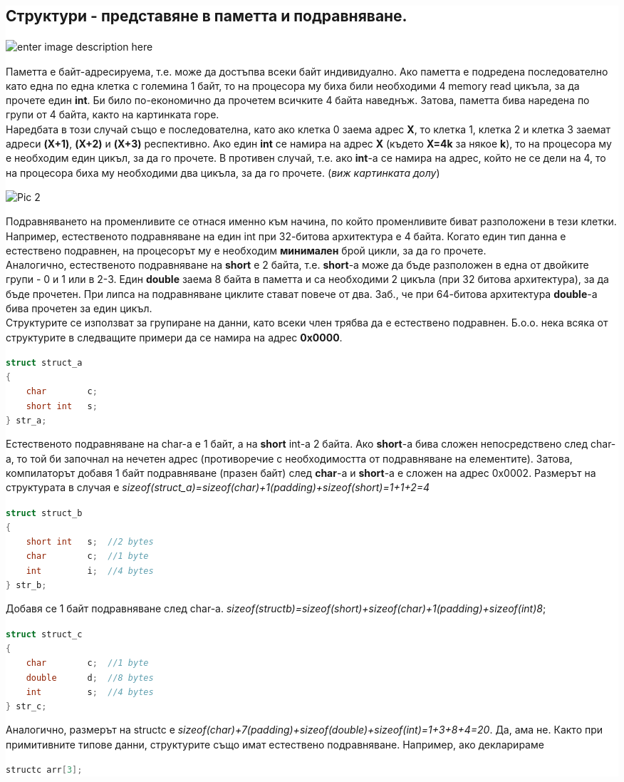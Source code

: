 ## Структури - представяне в паметта и подравняване.


![enter image description here](https://media.geeksforgeeks.org/wp-content/cdn-uploads/MemoryAlignment1.gif)

Паметта е байт-адресируема, т.е. може да достъпва всеки байт индивидуално. Ако паметта е подредена последователно като една по една клетка с големина 1 байт, то на процесора му биха били необходими 4 memory read цикъла, за да прочете един **int**. Би било по-економично да прочетем всичките 4 байта наведнъж. Затова, паметта бива наредена по групи от 4 байта, както на картинката горе.  
Наредбата в този случай също е последователна, като ако клетка 0 заема адрес **X**, то клетка 1, клетка 2 и клетка 3 заемат адреси **(X+1)**, **(X+2)** и **(X+3)** респективно. Ако един **int** се намира на адрес **X** (където **X=4k** за някое **k**), то на процесора му е необходим един цикъл, за да го прочете. В противен случай, т.е. ако **int**-a се намира на адрес, който не се дели на 4, то на процесора биха му необходими два цикъла, за да го прочете. (_виж картинката долу_)

![Pic 2](https://media.geeksforgeeks.org/wp-content/cdn-uploads/MemoryAlignment2.gif)  

Подравняването на променливите се отнася именно към начина, по който променливите биват разположени в тези клетки. Например, естественото подравняване на един int при 32-битова архитектура е 4 байта. Когато един тип данна е естествено подравнен, на процесорът му е необходим **минимален** брой цикли, за да го прочете.  
Аналогично, естественото подравняване на **short** е 2 байта, т.е. **short**-a може да бъде разположен в една от двойките групи - 0 и 1 или в 2-3. Един **double** заема 8 байта в паметта и са необходими 2 цикъла (при 32 битова архитектура), за да бъде прочетен. При липса на подравняване циклите стават повече от два. Заб., че при 64-битова архитектура **double**-a бива прочетен за един цикъл.  
Структурите се използват за групиране на данни, като всеки член трябва да е естествено подравнен. Б.о.о. нека всяка от структурите в следващите примери да се намира на адрес **0x0000**.

```c++
struct struct_a
{
    char        c;
    short int   s;
} str_a;
 ```
Естественото подравняване на char-a е 1 байт, а на **short** int-a 2 байта. Ако **short**-a бива сложен непосредствено след char-a, то той би започнал на нечетен адрес (противоречие с необходимостта от подравняване на елементите). Затова, компилаторът добавя 1 байт подравняване (празен байт) след **char**-a и **short**-a е сложен на адрес 0x0002. Размерът на структурата в случая е _sizeof(struct_a)=sizeof(char)+1(padding)+sizeof(short)=1+1+2=4_

```c++
struct struct_b
{
    short int   s;  //2 bytes
    char        c;  //1 byte
    int         i;  //4 bytes
} str_b;
```
Добавя се 1 байт подравняване след char-a.  _sizeof(structb)=sizeof(short)+sizeof(char)+1(padding)+sizeof(int)8_;

```c++
struct struct_c
{
    char        c;  //1 byte
    double      d;  //8 bytes
    int         s;  //4 bytes
} str_c;
```
Аналогично, размерът на structc e _sizeof(char)+7(padding)+sizeof(double)+sizeof(int)=1+3+8+4=20_. Да, ама не. Както при примитивните типове данни, структурите също имат естествено подравняване. Например, ако декларираме
```c++
structc arr[3];
```
